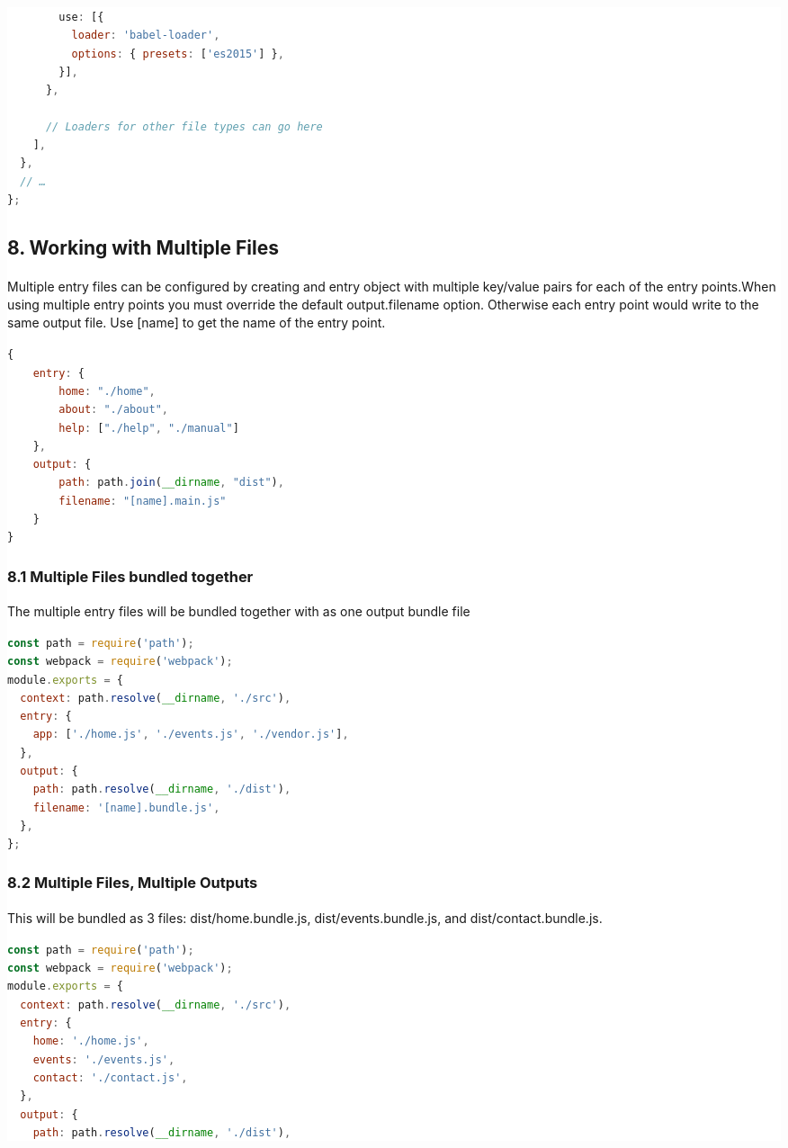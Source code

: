 ```javascript
        use: [{
          loader: 'babel-loader',
          options: { presets: ['es2015'] },
        }],
      },
    
      // Loaders for other file types can go here
    ],
  },
  // …
};
```

## 8. Working with Multiple Files
Multiple entry files can be configured by creating and entry object with multiple key/value pairs for each of the entry points.When using multiple entry points you must override the default output.filename option. Otherwise each entry point would write to the same output file. Use [name] to get the name of the entry point.
```javascript
{
    entry: {
        home: "./home",
        about: "./about",
        help: ["./help", "./manual"]
    },
    output: {
        path: path.join(__dirname, "dist"),
        filename: "[name].main.js"
    }
}
```
### 8.1 Multiple Files bundled together
The multiple entry files will be bundled together with as one output bundle file
```javascript
const path = require('path');
const webpack = require('webpack');
module.exports = {
  context: path.resolve(__dirname, './src'),
  entry: {
    app: ['./home.js', './events.js', './vendor.js'],
  },
  output: {
    path: path.resolve(__dirname, './dist'),
    filename: '[name].bundle.js',
  },
};
```
### 8.2 Multiple Files, Multiple Outputs
This will be bundled as 3 files: dist/home.bundle.js, dist/events.bundle.js, and dist/contact.bundle.js.
```javascript
const path = require('path');
const webpack = require('webpack');
module.exports = {
  context: path.resolve(__dirname, './src'),
  entry: {
    home: './home.js',
    events: './events.js',
    contact: './contact.js',
  },
  output: {
    path: path.resolve(__dirname, './dist'),
```
